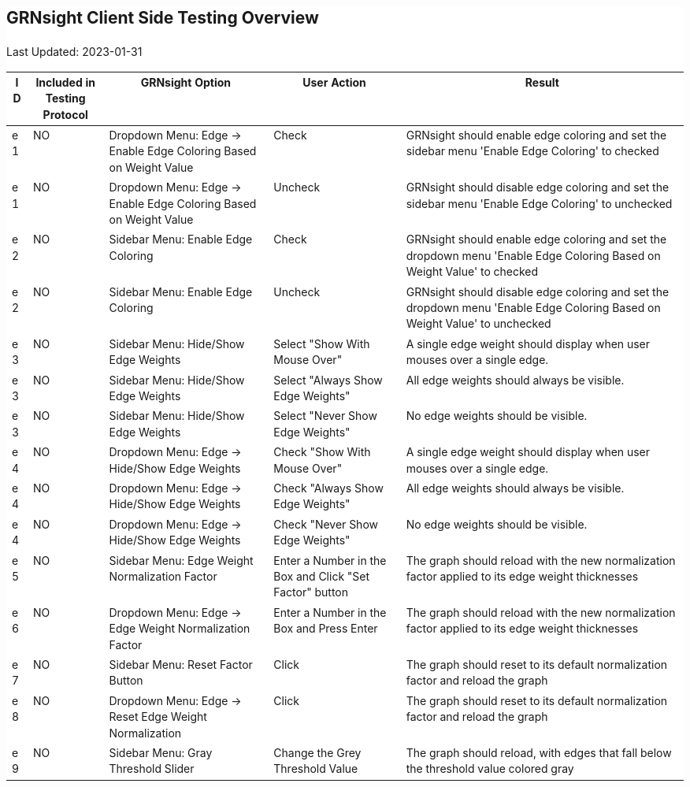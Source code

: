 ## GRNsight Client Side Testing Overview

Last Updated: 2023-01-31

| ID  | Included in Testing Protocol | GRNsight Option                                                   | User Action                                             | Result                                                                                                                                                                           |
| --- | ---------------------------- | ----------------------------------------------------------------- | ------------------------------------------------------- | -------------------------------------------------------------------------------------------------------------------------------------------------------------------------------- |
| e1  | NO                           | Dropdown Menu: Edge -> Enable Edge Coloring Based on Weight Value | Check                                                   | GRNsight should enable edge coloring and set the sidebar menu 'Enable Edge Coloring' to checked                                                                                  |
| e1  | NO                           | Dropdown Menu: Edge -> Enable Edge Coloring Based on Weight Value | Uncheck                                                 | GRNsight should disable edge coloring and set the sidebar menu 'Enable Edge Coloring' to unchecked                                                                               |
| e2  | NO                           | Sidebar Menu: Enable Edge Coloring                                | Check                                                   | GRNsight should enable edge coloring and set the dropdown menu 'Enable Edge Coloring Based on Weight Value' to checked                                                           |
| e2  | NO                           | Sidebar Menu: Enable Edge Coloring                                | Uncheck                                                 | GRNsight should disable edge coloring and set the dropdown menu 'Enable Edge Coloring Based on Weight Value' to unchecked                                                        |
| e3  | NO                           | Sidebar Menu: Hide/Show Edge Weights                              | Select "Show With Mouse Over"                           | A single edge weight should display when user mouses over a single edge.                                                                                                         |
| e3  | NO                           | Sidebar Menu: Hide/Show Edge Weights                              | Select "Always Show Edge Weights"                       | All edge weights should always be visible.                                                                                                                                       |
| e3  | NO                           | Sidebar Menu: Hide/Show Edge Weights                              | Select "Never Show Edge Weights"                        | No edge weights should be visible.                                                                                                                                               |
| e4  | NO                           | Dropdown Menu: Edge -> Hide/Show Edge Weights                     | Check "Show With Mouse Over"                            | A single edge weight should display when user mouses over a single edge.                                                                                                         |
| e4  | NO                           | Dropdown Menu: Edge -> Hide/Show Edge Weights                     | Check "Always Show Edge Weights"                        | All edge weights should always be visible.                                                                                                                                       |
| e4  | NO                           | Dropdown Menu: Edge -> Hide/Show Edge Weights                     | Check "Never Show Edge Weights"                         | No edge weights should be visible.                                                                                                                                               |
| e5  | NO                           | Sidebar Menu: Edge Weight Normalization Factor                    | Enter a Number in the Box and Click "Set Factor" button | The graph should reload with the new normalization factor applied to its edge weight thicknesses                                                                                 |
| e6  | NO                           | Dropdown Menu: Edge -> Edge Weight Normalization Factor           | Enter a Number in the Box and Press Enter               | The graph should reload with the new normalization factor applied to its edge weight thicknesses                                                                                 |
| e7  | NO                           | Sidebar Menu: Reset Factor Button                                 | Click                                                   | The graph should reset to its default normalization factor and reload the graph                                                                                                  |
| e8  | NO                           | Dropdown Menu: Edge -> Reset Edge Weight Normalization            | Click                                                   | The graph should reset to its default normalization factor and reload the graph                                                                                                  |
| e9  | NO                           | Sidebar Menu: Gray Threshold Slider                               | Change the Grey Threshold Value                         | The graph should reload, with edges that fall below the threshold value colored gray                                                                                             |